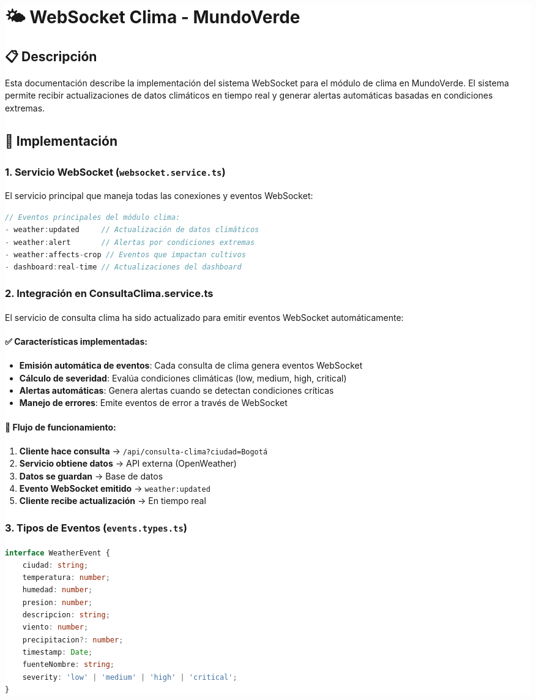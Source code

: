 # 🌤️ WebSocket Clima - MundoVerde

## 📋 Descripción

Esta documentación describe la implementación del sistema WebSocket para el módulo de clima en MundoVerde. El sistema permite recibir actualizaciones de datos climáticos en tiempo real y generar alertas automáticas basadas en condiciones extremas.

## 🔧 Implementación

### 1. Servicio WebSocket (`websocket.service.ts`)

El servicio principal que maneja todas las conexiones y eventos WebSocket:

```typescript
// Eventos principales del módulo clima:
- weather:updated     // Actualización de datos climáticos
- weather:alert       // Alertas por condiciones extremas  
- weather:affects-crop // Eventos que impactan cultivos
- dashboard:real-time // Actualizaciones del dashboard
```

### 2. Integración en ConsultaClima.service.ts

El servicio de consulta clima ha sido actualizado para emitir eventos WebSocket automáticamente:

#### ✅ **Características implementadas:**

- **Emisión automática de eventos**: Cada consulta de clima genera eventos WebSocket
- **Cálculo de severidad**: Evalúa condiciones climáticas (low, medium, high, critical)
- **Alertas automáticas**: Genera alertas cuando se detectan condiciones críticas
- **Manejo de errores**: Emite eventos de error a través de WebSocket

#### 🔄 **Flujo de funcionamiento:**

1. **Cliente hace consulta** → `/api/consulta-clima?ciudad=Bogotá`
2. **Servicio obtiene datos** → API externa (OpenWeather)
3. **Datos se guardan** → Base de datos
4. **Evento WebSocket emitido** → `weather:updated`
5. **Cliente recibe actualización** → En tiempo real

### 3. Tipos de Eventos (`events.types.ts`)

```typescript
interface WeatherEvent {
    ciudad: string;
    temperatura: number;
    humedad: number;
    presion: number;
    descripcion: string;
    viento: number;
    precipitacion?: number;
    timestamp: Date;
    fuenteNombre: string;
    severity: 'low' | 'medium' | 'high' | 'critical';
}
```
